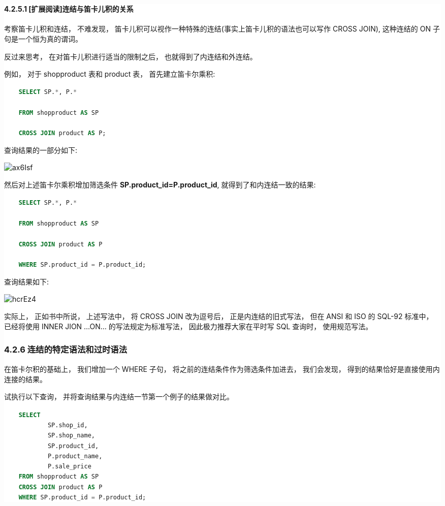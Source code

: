 #### 4.2.5.1 [扩展阅读]连结与笛卡儿积的关系

考察笛卡儿积和连结， 不难发现， 笛卡儿积可以视作一种特殊的连结(事实上笛卡儿积的语法也可以写作 CROSS JOIN), 这种连结的 ON 子句是一个恒为真的谓词。

反过来思考， 在对笛卡儿积进行适当的限制之后， 也就得到了内连结和外连结。

例如， 对于 shopproduct 表和 product 表， 首先建立笛卡尔乘积:

```sql
    SELECT SP.*, P.*
    
    FROM shopproduct AS SP 
    
    CROSS JOIN product AS P;
```

查询结果的一部分如下:  

![ax6Isf](https://upiclw.oss-cn-beijing.aliyuncs.com/uPic/ax6Isf.jpg)

然后对上述笛卡尔乘积增加筛选条件 **SP.product_id=P.product_id**, 就得到了和内连结一致的结果:

```sql
    SELECT SP.*, P.*
    
    FROM shopproduct AS SP 
    
    CROSS JOIN product AS P
    
    WHERE SP.product_id = P.product_id;
```

查询结果如下:  

![hcrEz4](https://upiclw.oss-cn-beijing.aliyuncs.com/uPic/hcrEz4.jpg)

实际上， 正如书中所说， 上述写法中， 将 CROSS JOIN 改为逗号后， 正是内连结的旧式写法， 但在 ANSI 和 ISO 的 SQL-92 标准中， 已经将使用 INNER JION …ON… 的写法规定为标准写法， 因此极力推荐大家在平时写 SQL 查询时， 使用规范写法。

### 4.2.6 连结的特定语法和过时语法

在笛卡尔积的基础上， 我们增加一个 WHERE 子句， 将之前的连结条件作为筛选条件加进去， 我们会发现， 得到的结果恰好是直接使用内连接的结果。

试执行以下查询， 并将查询结果与内连结一节第一个例子的结果做对比。

```sql
    SELECT 
            SP.shop_id,
            SP.shop_name,
            SP.product_id,
            P.product_name,
            P.sale_price
    FROM shopproduct AS SP
    CROSS JOIN product AS P
    WHERE SP.product_id = P.product_id;
```

